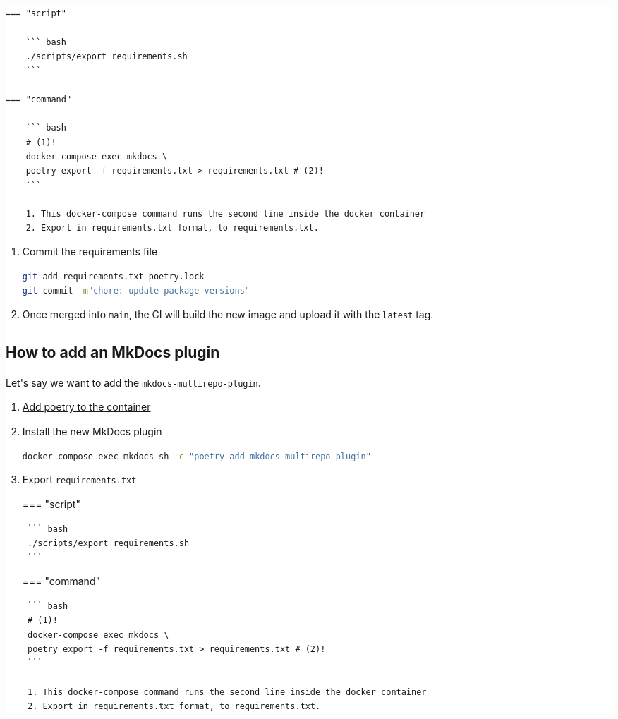     === "script"

        ``` bash
        ./scripts/export_requirements.sh
        ```

    === "command"

        ``` bash
        # (1)!
        docker-compose exec mkdocs \
        poetry export -f requirements.txt > requirements.txt # (2)!
        ```

        1. This docker-compose command runs the second line inside the docker container
        2. Export in requirements.txt format, to requirements.txt.

1. Commit the requirements file

    ``` bash
    git add requirements.txt poetry.lock
    git commit -m"chore: update package versions"
    ```

1. Once merged into `main`, the CI will build the new image and upload it with the `latest` tag.

## How to add an MkDocs plugin

Let's say we want to add the `mkdocs-multirepo-plugin`.

1. [Add poetry to the container](../poetry/#how-to-add-poetry-to-the-running-container)

1. Install the new MkDocs plugin

    ``` bash
    docker-compose exec mkdocs sh -c "poetry add mkdocs-multirepo-plugin"
    ```

1. Export `requirements.txt`

    === "script"

        ``` bash
        ./scripts/export_requirements.sh
        ```

    === "command"

        ``` bash
        # (1)!
        docker-compose exec mkdocs \
        poetry export -f requirements.txt > requirements.txt # (2)!
        ```

        1. This docker-compose command runs the second line inside the docker container
        2. Export in requirements.txt format, to requirements.txt.
